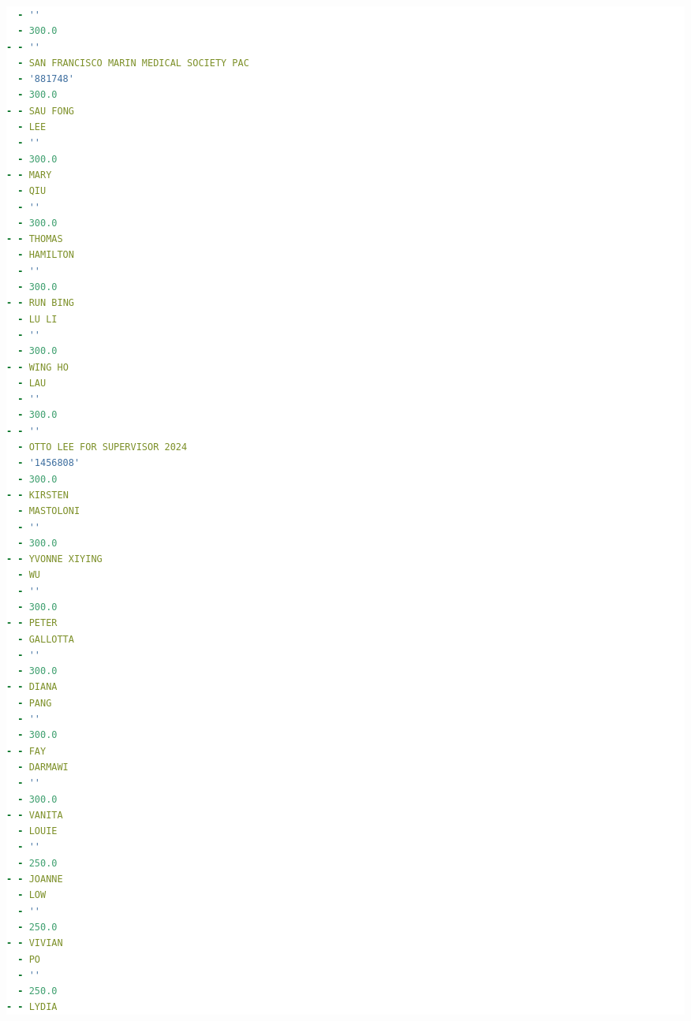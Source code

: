 ```yaml
  - ''
  - 300.0
- - ''
  - SAN FRANCISCO MARIN MEDICAL SOCIETY PAC
  - '881748'
  - 300.0
- - SAU FONG
  - LEE
  - ''
  - 300.0
- - MARY
  - QIU
  - ''
  - 300.0
- - THOMAS
  - HAMILTON
  - ''
  - 300.0
- - RUN BING
  - LU LI
  - ''
  - 300.0
- - WING HO
  - LAU
  - ''
  - 300.0
- - ''
  - OTTO LEE FOR SUPERVISOR 2024
  - '1456808'
  - 300.0
- - KIRSTEN
  - MASTOLONI
  - ''
  - 300.0
- - YVONNE XIYING
  - WU
  - ''
  - 300.0
- - PETER
  - GALLOTTA
  - ''
  - 300.0
- - DIANA
  - PANG
  - ''
  - 300.0
- - FAY
  - DARMAWI
  - ''
  - 300.0
- - VANITA
  - LOUIE
  - ''
  - 250.0
- - JOANNE
  - LOW
  - ''
  - 250.0
- - VIVIAN
  - PO
  - ''
  - 250.0
- - LYDIA
```